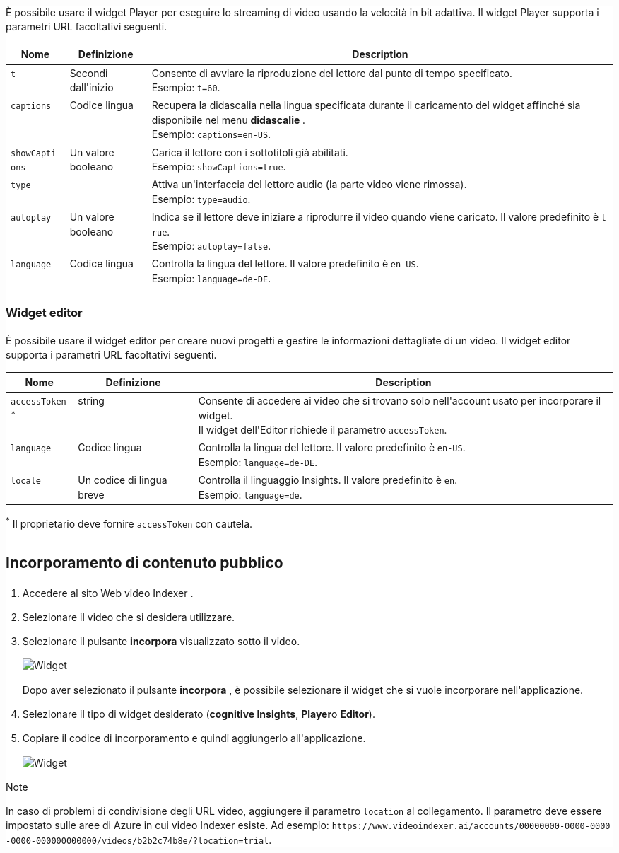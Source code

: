 È possibile usare il widget Player per eseguire lo streaming di video usando la velocità in bit adattiva. Il widget Player supporta i parametri URL facoltativi seguenti.

|Nome|Definizione|Description|
|---|---|---|
|`t`|Secondi dall'inizio|Consente di avviare la riproduzione del lettore dal punto di tempo specificato.<br/> Esempio: `t=60`.|
|`captions`|Codice lingua|Recupera la didascalia nella lingua specificata durante il caricamento del widget affinché sia disponibile nel menu **didascalie** .<br/> Esempio: `captions=en-US`.|
|`showCaptions`|Un valore booleano|Carica il lettore con i sottotitoli già abilitati.<br/> Esempio: `showCaptions=true`.|
|`type`||Attiva un'interfaccia del lettore audio (la parte video viene rimossa).<br/> Esempio: `type=audio`.|
|`autoplay`|Un valore booleano|Indica se il lettore deve iniziare a riprodurre il video quando viene caricato. Il valore predefinito è `true`.<br/> Esempio: `autoplay=false`.|
|`language`|Codice lingua|Controlla la lingua del lettore. Il valore predefinito è `en-US`.<br/>Esempio: `language=de-DE`.|

### <a name="editor-widget"></a>Widget editor

È possibile usare il widget editor per creare nuovi progetti e gestire le informazioni dettagliate di un video. Il widget editor supporta i parametri URL facoltativi seguenti.

|Nome|Definizione|Description|
|---|---|---|
|`accessToken`<sup>*</sup>|string|Consente di accedere ai video che si trovano solo nell'account usato per incorporare il widget.<br> Il widget dell'Editor richiede il parametro `accessToken`.|
|`language`|Codice lingua|Controlla la lingua del lettore. Il valore predefinito è `en-US`.<br/>Esempio: `language=de-DE`.|
|`locale`|Un codice di lingua breve|Controlla il linguaggio Insights. Il valore predefinito è `en`.<br/>Esempio: `language=de`.|

<sup>*</sup> Il proprietario deve fornire `accessToken` con cautela.

## <a name="embedding-public-content"></a>Incorporamento di contenuto pubblico

1. Accedere al sito Web [video Indexer](https://www.videoindexer.ai/) .
2. Selezionare il video che si desidera utilizzare.
3. Selezionare il pulsante **incorpora** visualizzato sotto il video.

    ![Widget](./media/video-indexer-embed-widgets/video-indexer-widget01.png)

    Dopo aver selezionato il pulsante **incorpora** , è possibile selezionare il widget che si vuole incorporare nell'applicazione. 
4. Selezionare il tipo di widget desiderato (**cognitive Insights**, **Player**o **Editor**).
 
5. Copiare il codice di incorporamento e quindi aggiungerlo all'applicazione. 

    ![Widget](./media/video-indexer-embed-widgets/video-indexer-widget02.png)

> [!NOTE]
> In caso di problemi di condivisione degli URL video, aggiungere il parametro `location` al collegamento. Il parametro deve essere impostato sulle [aree di Azure in cui video Indexer esiste](regions.md). Ad esempio: `https://www.videoindexer.ai/accounts/00000000-0000-0000-0000-000000000000/videos/b2b2c74b8e/?location=trial`.
